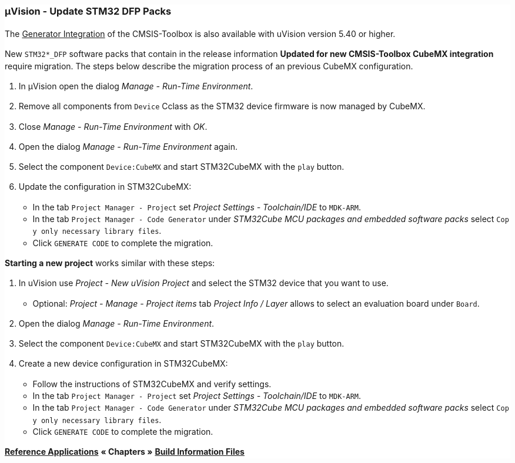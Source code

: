 ### &micro;Vision - Update STM32 DFP Packs

The [Generator Integration](build-operation.md#generator-integration) of the CMSIS-Toolbox is also available with uVision version 5.40 or higher. 

New `STM32*_DFP` software packs that contain in the release information **Updated for new CMSIS-Toolbox CubeMX integration** require migration. The steps below describe the migration process of an previous CubeMX configuration.

1. In &micro;Vision open the dialog *Manage - Run-Time Environment*.

2. Remove all components from `Device` Cclass as the STM32 device firmware is now managed by CubeMX.
3. Close *Manage - Run-Time Environment* with *OK*.
4. Open the dialog *Manage - Run-Time Environment* again.
5. Select the component `Device:CubeMX` and start STM32CubeMX with the `play` button.
6. Update the configuration in STM32CubeMX:
   - In the tab `Project Manager - Project` set *Project Settings - Toolchain/IDE* to `MDK-ARM`.
   - In the tab `Project Manager - Code Generator` under *STM32Cube MCU packages and embedded software packs* select `Copy only necessary library files`.
   - Click `GENERATE CODE` to complete the migration.

**Starting a new project** works similar with these steps:

1. In uVision use *Project - New uVision Project* and select the STM32 device that you want to use.
   - Optional: *Project - Manage - Project items* tab *Project Info / Layer* allows to select an evaluation board under `Board`.
  
2. Open the dialog *Manage - Run-Time Environment*.
3. Select the component `Device:CubeMX` and start STM32CubeMX with the `play` button.
4. Create a new device configuration in STM32CubeMX:
   - Follow the instructions of STM32CubeMX and verify settings.
   - In the tab `Project Manager - Project` set *Project Settings - Toolchain/IDE* to `MDK-ARM`.
   - In the tab `Project Manager - Code Generator` under *STM32Cube MCU packages and embedded software packs* select `Copy only necessary library files`.
   - Click `GENERATE CODE` to complete the migration.

[**Reference Applications**](ReferenceApplications.md) **&laquo; Chapters &raquo;** [**Build Information Files**](YML-CBuild-Format.md)

